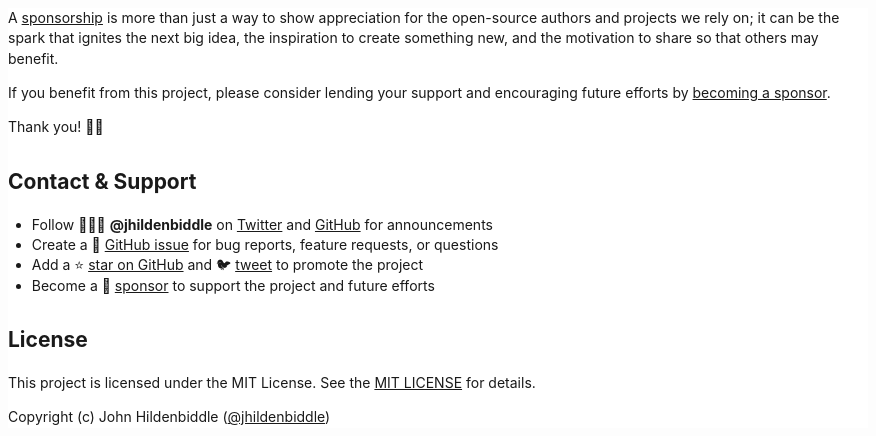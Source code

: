 A [sponsorship](https://github.com/sponsors/jhildenbiddle) is more than just a way to show appreciation for the open-source authors and projects we rely on; it can be the spark that ignites the next big idea, the inspiration to create something new, and the motivation to share so that others may benefit.

If you benefit from this project, please consider lending your support and encouraging future efforts by [becoming a sponsor](https://github.com/sponsors/jhildenbiddle).

Thank you! 🙏🏻

<iframe src="https://github.com/sponsors/jhildenbiddle/button" title="Sponsor jhildenbiddle" height="35" width="116" style="border: 0; margin: 0;"></iframe>

## Contact & Support

- Follow 👨🏻‍💻 **@jhildenbiddle** on [Twitter](https://twitter.com/jhildenbiddle) and [GitHub](https://github.com/jhildenbiddle) for announcements
- Create a 💬 [GitHub issue](https://github.com/jhildenbiddle/css-device-frames/issues) for bug reports, feature requests, or questions
- Add a ⭐️ [star on GitHub](https://github.com/jhildenbiddle/css-device-frames) and 🐦 [tweet](https://twitter.com/intent/tweet?url=https%3A%2F%2Fgithub.com%2Fjhildenbiddle%2Fcss-device-frames&hashtags=css,developers,frontend) to promote the project
- Become a 💖 [sponsor](https://github.com/sponsors/jhildenbiddle) to support the project and future efforts

## License

This project is licensed under the MIT License. See the [MIT LICENSE](https://github.com/jhildenbiddle/css-device-frames/blob/master/LICENSE) for details.

Copyright (c) John Hildenbiddle ([@jhildenbiddle](https://twitter.com/jhildenbiddle))
